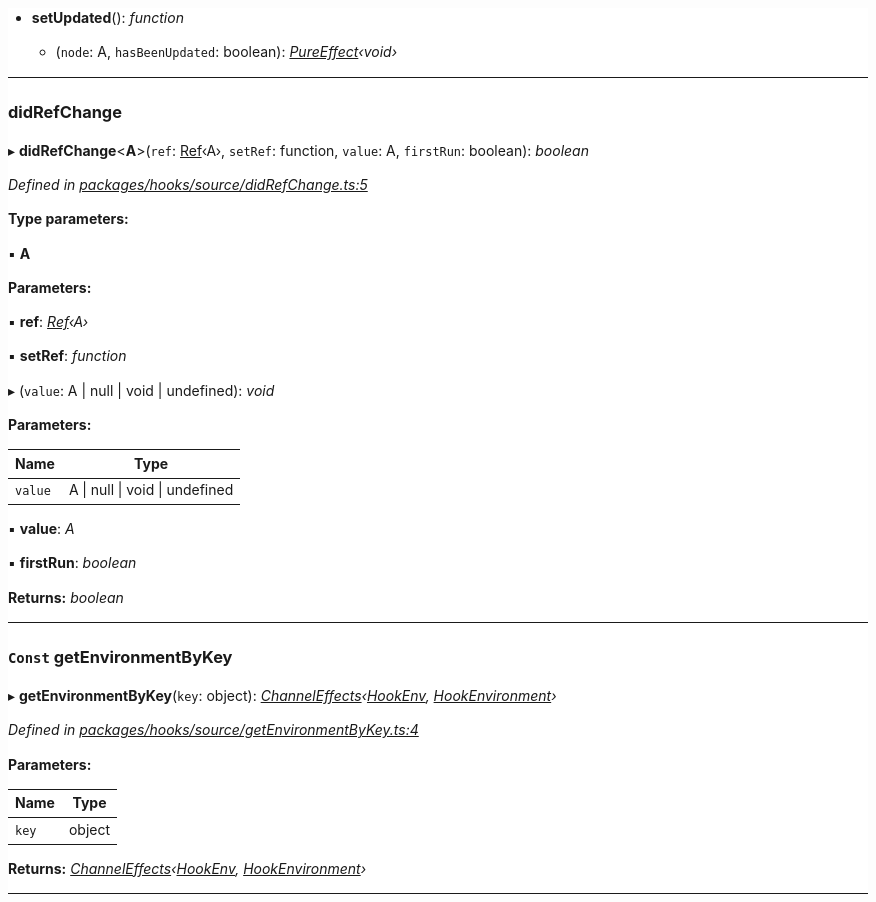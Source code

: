 * **setUpdated**(): *function*

  * (`node`: A, `hasBeenUpdated`: boolean): *[PureEffect](effects.md#pureeffect)‹void›*

___

###  didRefChange

▸ **didRefChange**<**A**>(`ref`: [Ref](hooks.md#ref)‹A›, `setRef`: function, `value`: A, `firstRun`: boolean): *boolean*

*Defined in [packages/hooks/source/didRefChange.ts:5](https://github.com/TylorS/typed-prelude/blob/cf24d7c0/packages/hooks/source/didRefChange.ts#L5)*

**Type parameters:**

▪ **A**

**Parameters:**

▪ **ref**: *[Ref](hooks.md#ref)‹A›*

▪ **setRef**: *function*

▸ (`value`: A | null | void | undefined): *void*

**Parameters:**

Name | Type |
------ | ------ |
`value` | A &#124; null &#124; void &#124; undefined |

▪ **value**: *A*

▪ **firstRun**: *boolean*

**Returns:** *boolean*

___

### `Const` getEnvironmentByKey

▸ **getEnvironmentByKey**(`key`: object): *[ChannelEffects](../interfaces/hooks.channeleffects.md)‹[HookEnv](../interfaces/hooks.hookenv.md), [HookEnvironment](../interfaces/hooks.hookenvironment.md)›*

*Defined in [packages/hooks/source/getEnvironmentByKey.ts:4](https://github.com/TylorS/typed-prelude/blob/cf24d7c0/packages/hooks/source/getEnvironmentByKey.ts#L4)*

**Parameters:**

Name | Type |
------ | ------ |
`key` | object |

**Returns:** *[ChannelEffects](../interfaces/hooks.channeleffects.md)‹[HookEnv](../interfaces/hooks.hookenv.md), [HookEnvironment](../interfaces/hooks.hookenvironment.md)›*

___
